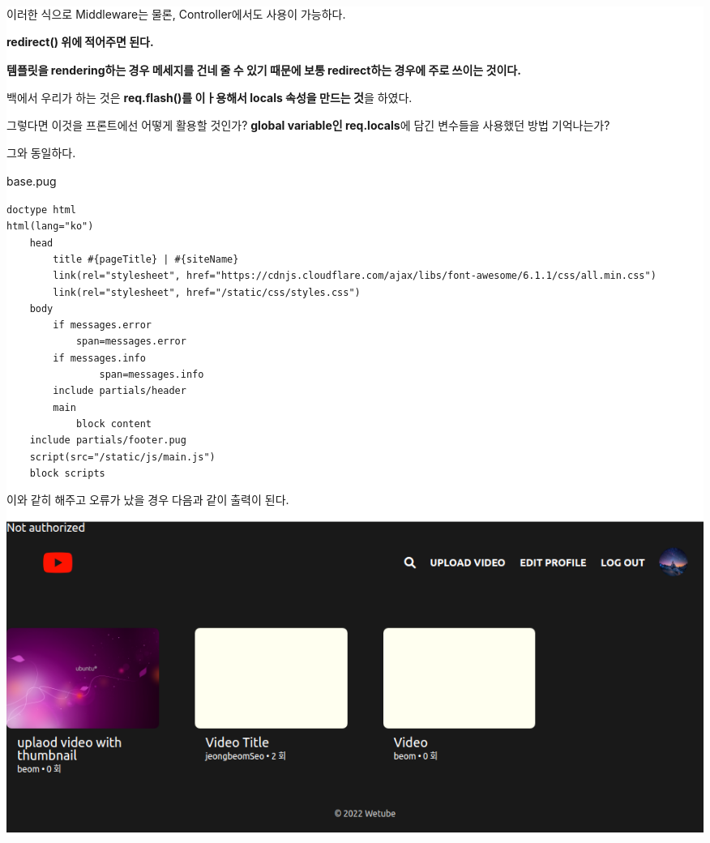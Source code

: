 이러한 식으로 Middleware는 물론, Controller에서도 사용이 가능하다.

**redirect() 위에 적어주면 된다.**

**템플릿을 rendering하는 경우 메세지를 건네 줄 수 있기 때문에 보통 redirect하는 경우에 주로 쓰이는 것이다.**

백에서 우리가 하는 것은 **req.flash()를 이ㅏ용해서 locals 속성을 만드는 것**을 하였다.

그렇다면 이것을 프론트에선 어떻게 활용할 것인가? **global variable인 req.locals**에 담긴 변수들을 사용했던 방법 기억나는가?

그와 동일하다.

base.pug

```pug
doctype html
html(lang="ko")
    head
        title #{pageTitle} | #{siteName}
        link(rel="stylesheet", href="https://cdnjs.cloudflare.com/ajax/libs/font-awesome/6.1.1/css/all.min.css")
        link(rel="stylesheet", href="/static/css/styles.css")
    body
        if messages.error
            span=messages.error
        if messages.info
        		span=messages.info
        include partials/header
        main
            block content
    include partials/footer.pug
    script(src="/static/js/main.js")
    block scripts
```

이와 같히 해주고 오류가 났을 경우 다음과 같이 출력이 된다.

![Flash-Message-Error-Display](./screenshot/flash-message-error-display.png)
